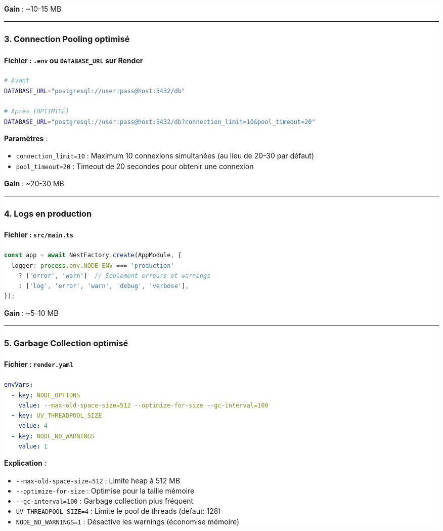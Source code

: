 
**Gain** : ~10-15 MB

---

### 3. **Connection Pooling optimisé**

#### Fichier : `.env` ou `DATABASE_URL` sur Render

```bash
# Avant
DATABASE_URL="postgresql://user:pass@host:5432/db"

# Après (OPTIMISÉ)
DATABASE_URL="postgresql://user:pass@host:5432/db?connection_limit=10&pool_timeout=20"
```

**Paramètres** :
- `connection_limit=10` : Maximum 10 connexions simultanées (au lieu de 20-30 par défaut)
- `pool_timeout=20` : Timeout de 20 secondes pour obtenir une connexion

**Gain** : ~20-30 MB

---

### 4. **Logs en production**

#### Fichier : `src/main.ts`

```typescript
const app = await NestFactory.create(AppModule, {
  logger: process.env.NODE_ENV === 'production'
    ? ['error', 'warn']  // Seulement erreurs et warnings
    : ['log', 'error', 'warn', 'debug', 'verbose'],
});
```

**Gain** : ~5-10 MB

---

### 5. **Garbage Collection optimisé**

#### Fichier : `render.yaml`

```yaml
envVars:
  - key: NODE_OPTIONS
    value: --max-old-space-size=512 --optimize-for-size --gc-interval=100
  - key: UV_THREADPOOL_SIZE
    value: 4
  - key: NODE_NO_WARNINGS
    value: 1
```

**Explication** :
- `--max-old-space-size=512` : Limite heap à 512 MB
- `--optimize-for-size` : Optimise pour la taille mémoire
- `--gc-interval=100` : Garbage collection plus fréquent
- `UV_THREADPOOL_SIZE=4` : Limite le pool de threads (défaut: 128)
- `NODE_NO_WARNINGS=1` : Désactive les warnings (économise mémoire)
